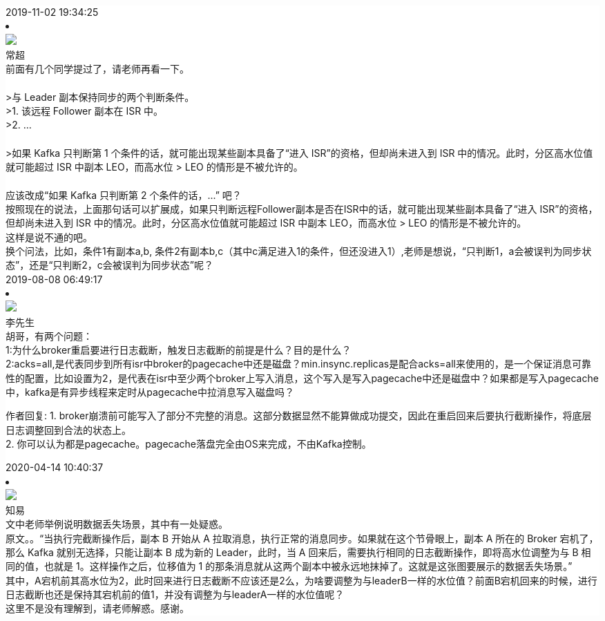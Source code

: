   <div class="_3klNVc4Z_0">
    <div class="_3Hkula0k_0">2019-11-02 19:34:25</div>
  </div>
</div>
</div>
</li>
<li>
<div class="_2sjJGcOH_0"><img src="https://static001.geekbang.org/account/avatar/00/11/5f/e9/95ef44f3.jpg"
  class="_3FLYR4bF_0">
<div class="_36ChpWj4_0">
  <div class="_2zFoi7sd_0"><span>常超</span>
  </div>
  <div class="_2_QraFYR_0">前面有几个同学提过了，请老师再看一下。<br><br>&gt;与 Leader 副本保持同步的两个判断条件。<br>&gt;1. 该远程 Follower 副本在 ISR 中。<br>&gt;2. ...<br><br>&gt;如果 Kafka 只判断第 1 个条件的话，就可能出现某些副本具备了“进入 ISR”的资格，但却尚未进入到 ISR 中的情况。此时，分区高水位值就可能超过 ISR 中副本 LEO，而高水位 &gt; LEO 的情形是不被允许的。<br><br>应该改成“如果 Kafka 只判断第 2 个条件的话，...” 吧？<br>按照现在的说法，上面那句话可以扩展成，如果只判断远程Follower副本是否在ISR中的话，就可能出现某些副本具备了“进入 ISR”的资格，但却尚未进入到 ISR 中的情况。此时，分区高水位值就可能超过 ISR 中副本 LEO，而高水位 &gt; LEO 的情形是不被允许的。<br>这样是说不通的吧。<br>换个问法，比如，条件1有副本a,b, 条件2有副本b,c（其中c满足进入1的条件，但还没进入1）,老师是想说，“只判断1，a会被误判为同步状态”，还是“只判断2，c会被误判为同步状态”呢？<br></div>
  <div class="_10o3OAxT_0">
    
  </div>
  <div class="_3klNVc4Z_0">
    <div class="_3Hkula0k_0">2019-08-08 06:49:17</div>
  </div>
</div>
</div>
</li>
<li>
<div class="_2sjJGcOH_0"><img src="https://static001.geekbang.org/account/avatar/00/12/e2/6e/0a300829.jpg"
  class="_3FLYR4bF_0">
<div class="_36ChpWj4_0">
  <div class="_2zFoi7sd_0"><span>李先生</span>
  </div>
  <div class="_2_QraFYR_0">胡哥，有两个问题：<br>1:为什么broker重启要进行日志截断，触发日志截断的前提是什么？目的是什么？<br>2:acks=all,是代表同步到所有isr中broker的pagecache中还是磁盘？min.insync.replicas是配合acks=all来使用的，是一个保证消息可靠性的配置，比如设置为2，是代表在isr中至少两个broker上写入消息，这个写入是写入pagecache中还是磁盘中？如果都是写入pagecache中，kafka是有异步线程来定时从pagecache中拉消息写入磁盘吗？</div>
  <div class="_10o3OAxT_0">
    <p class="_3KxQPN3V_0">作者回复: 1. broker崩溃前可能写入了部分不完整的消息。这部分数据显然不能算做成功提交，因此在重启回来后要执行截断操作，将底层日志调整回到合法的状态上。<br>2. 你可以认为都是pagecache。pagecache落盘完全由OS来完成，不由Kafka控制。</p>
  </div>
  <div class="_3klNVc4Z_0">
    <div class="_3Hkula0k_0">2020-04-14 10:40:37</div>
  </div>
</div>
</div>
</li>
<li>
<div class="_2sjJGcOH_0"><img src="https://static001.geekbang.org/account/avatar/00/13/06/a2/350c4af0.jpg"
  class="_3FLYR4bF_0">
<div class="_36ChpWj4_0">
  <div class="_2zFoi7sd_0"><span>知易</span>
  </div>
  <div class="_2_QraFYR_0">文中老师举例说明数据丢失场景，其中有一处疑惑。<br>原文。。“当执行完截断操作后，副本 B 开始从 A 拉取消息，执行正常的消息同步。如果就在这个节骨眼上，副本 A 所在的 Broker 宕机了，那么 Kafka 就别无选择，只能让副本 B 成为新的 Leader，此时，当 A 回来后，需要执行相同的日志截断操作，即将高水位调整为与 B 相同的值，也就是 1。这样操作之后，位移值为 1 的那条消息就从这两个副本中被永远地抹掉了。这就是这张图要展示的数据丢失场景。”<br>      其中，A宕机前其高水位为2，此时回来进行日志截断不应该还是2么，为啥要调整为与leaderB一样的水位值？前面B宕机回来的时候，进行日志截断也还是保持其宕机前的值1，并没有调整为与leaderA一样的水位值呢？<br>这里不是没有理解到，请老师解惑。感谢。</div>
  <div class="_10o3OAxT_0">
    